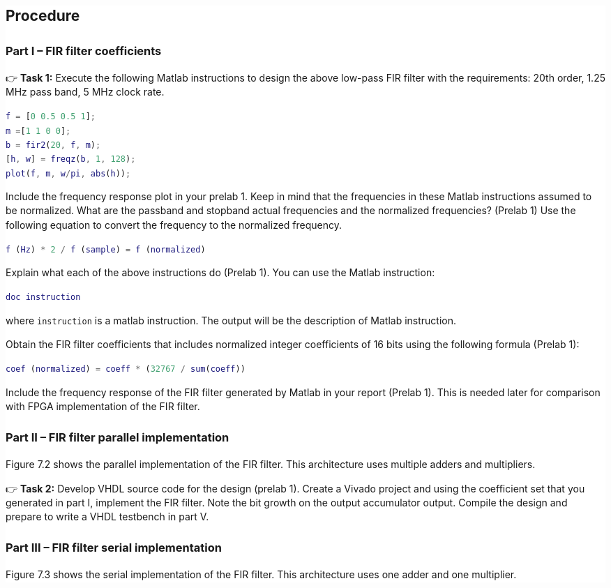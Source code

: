 ## Procedure

### Part I – FIR filter coefficients

:point_right: **Task 1:** Execute the following Matlab instructions to design the above low-pass FIR filter with the requirements: 20th order, 1.25 MHz pass band, 5 MHz clock rate. 

```matlab
f = [0 0.5 0.5 1];
m =[1 1 0 0];
b = fir2(20, f, m);
[h, w] = freqz(b, 1, 128);
plot(f, m, w/pi, abs(h));
```

Include the frequency response plot in your prelab 1. Keep in mind that the frequencies in these Matlab instructions assumed to be normalized. What are the passband and stopband actual frequencies and the normalized frequencies? (Prelab 1) Use the following equation to convert the frequency to the normalized frequency.

```matlab
f (Hz) * 2 / f (sample) = f (normalized)
```

Explain what each of the above instructions do (Prelab 1). You can use the Matlab instruction:

```matlab
doc instruction
```

where `instruction` is a matlab instruction. The output will be the description of Matlab instruction.  

Obtain the FIR filter coefficients that includes normalized integer coefficients of 16 bits using the following formula (Prelab 1):  

```matlab
coef (normalized) = coeff * (32767 / sum(coeff))
```

Include the frequency response of the FIR filter generated by Matlab in your report (Prelab 1). This is needed later for comparison with FPGA implementation of the FIR filter.  
  
### Part II – FIR filter parallel implementation

Figure 7.2 shows the parallel implementation of the FIR filter. This architecture uses multiple adders and multipliers.   

:point_right: **Task 2:** Develop VHDL source code for the design (prelab 1). Create a Vivado project and using the coefficient set that you generated in part I, implement the FIR filter. Note the bit growth on the output accumulator output. Compile the design and prepare to write a VHDL testbench in part V.

### Part III – FIR filter serial implementation

Figure 7.3 shows the serial implementation of the FIR filter. This architecture uses one adder and one multiplier. 
